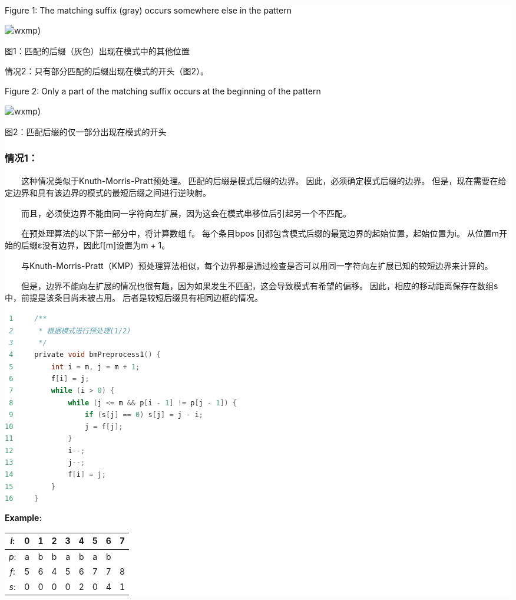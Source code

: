 Figure 1: The matching suffix (gray) occurs somewhere else in the pattern

<img class= "zoom-custom-imgs" :src="$withBase('/assets/img/algorithm/strmatch/comm8/rand6.gif')" alt="wxmp">)

图1：匹配的后缀（灰色）出现在模式中的其他位置

情况2：只有部分匹配的后缀出现在模式的开头（图2）。

Figure 2: Only a part of the matching suffix occurs at the beginning of the pattern

<img class= "zoom-custom-imgs" :src="$withBase('/assets/img/algorithm/strmatch/comm8/rand7.gif')" alt="wxmp">)

图2：匹配后缀的仅一部分出现在模式的开头

### 情况1：

　　这种情况类似于Knuth-Morris-Pratt预处理。 匹配的后缀是模式后缀的边界。 因此，必须确定模式后缀的边界。 但是，现在需要在给定边界和具有该边界的模式的最短后缀之间进行逆映射。

　　而且，必须使边界不能由同一字符向左扩展，因为这会在模式串移位后引起另一个不匹配。

　　在预处理算法的以下第一部分中，将计算数组 f。 每个条目bpos [i]都包含模式后缀的最宽边界的起始位置，起始位置为i。 从位置m开始的后缀ε没有边界，因此f[m]设置为m + 1。

　　与Knuth-Morris-Pratt（KMP）预处理算法相似，每个边界都是通过检查是否可以用同一字符向左扩展已知的较短边界来计算的。

　　但是，边界不能向左扩展的情况也很有趣，因为如果发生不匹配，这会导致模式有希望的偏移。 因此，相应的移动距离保存在数组s中，前提是该条目尚未被占用。 后者是较短后缀具有相同边框的情况。



``` c
 1     /**
 2      * 根据模式进行预处理(1/2)
 3      */
 4     private void bmPreprocess1() {
 5         int i = m, j = m + 1;
 6         f[i] = j;
 7         while (i > 0) {
 8             while (j <= m && p[i - 1] != p[j - 1]) {
 9                 if (s[j] == 0) s[j] = j - i;
10                 j = f[j];
11             }
12             i--;
13             j--;
14             f[i] = j;
15         }
16     }
```



**Example:**

| *i*:  |   0   |   1   |   2   |   3   |   4   |   5   |   6   |   7   |
| :---: | :---: | :---: | :---: | :---: | :---: | :---: | :---: | :---: |
| *p*:  |   a   |   b   |   b   |   a   |   b   |   a   |   b   |       |
| *f*:  |   5   |   6   |   4   |   5   |   6   |   7   |   7   |   8   |
| *s*:  |   0   |   0   |   0   |   0   |   2   |   0   |   4   |   1   |
